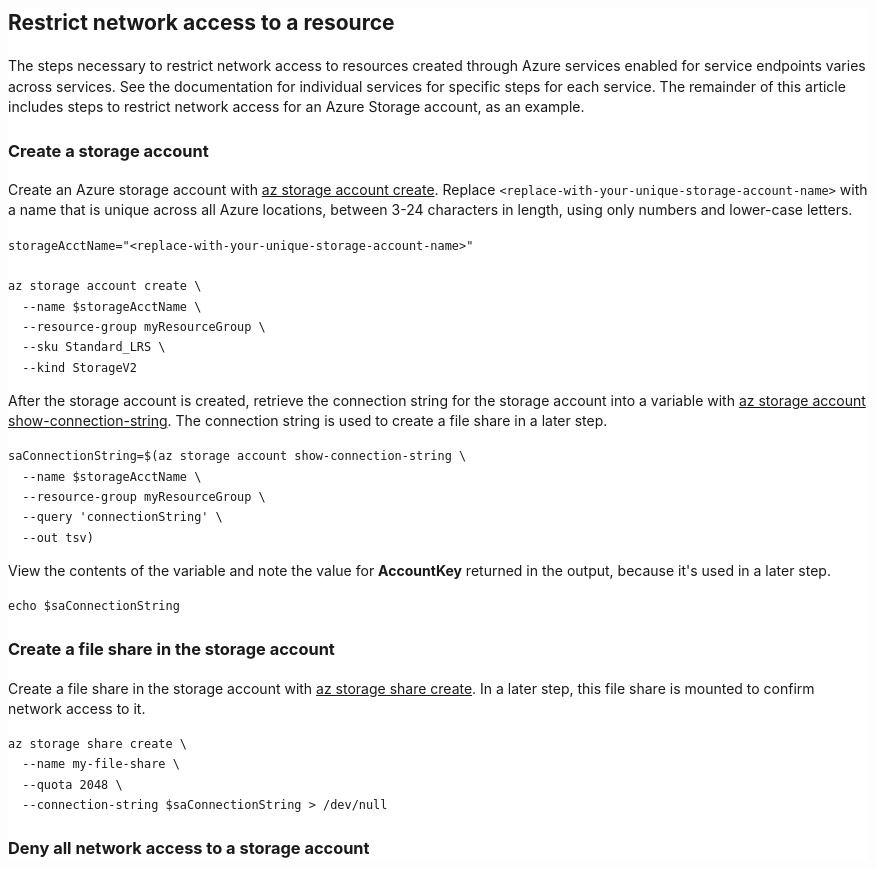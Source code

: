 ## Restrict network access to a resource

The steps necessary to restrict network access to resources created through Azure services enabled for service endpoints varies across services. See the documentation for individual services for specific steps for each service. The remainder of this article includes steps to restrict network access for an Azure Storage account, as an example.

### Create a storage account

Create an Azure storage account with [az storage account create](/cli/azure/storage/account). Replace `<replace-with-your-unique-storage-account-name>` with a name that is unique across all Azure locations, between 3-24 characters in length, using only numbers and lower-case letters.

```azurecli-interactive
storageAcctName="<replace-with-your-unique-storage-account-name>"

az storage account create \
  --name $storageAcctName \
  --resource-group myResourceGroup \
  --sku Standard_LRS \
  --kind StorageV2
```

After the storage account is created, retrieve the connection string for the storage account into a variable with [az storage account show-connection-string](/cli/azure/storage/account). The connection string is used to create a file share in a later step.

```azurecli-interactive
saConnectionString=$(az storage account show-connection-string \
  --name $storageAcctName \
  --resource-group myResourceGroup \
  --query 'connectionString' \
  --out tsv)
```

<a name="account-key"></a>View the contents of the variable and note the value for **AccountKey** returned in the output, because it's used in a later step.

```azurecli-interactive
echo $saConnectionString
```

### Create a file share in the storage account

Create a file share in the storage account with [az storage share create](/cli/azure/storage/share). In a later step, this file share is mounted to confirm network access to it.

```azurecli-interactive
az storage share create \
  --name my-file-share \
  --quota 2048 \
  --connection-string $saConnectionString > /dev/null
```

### Deny all network access to a storage account
